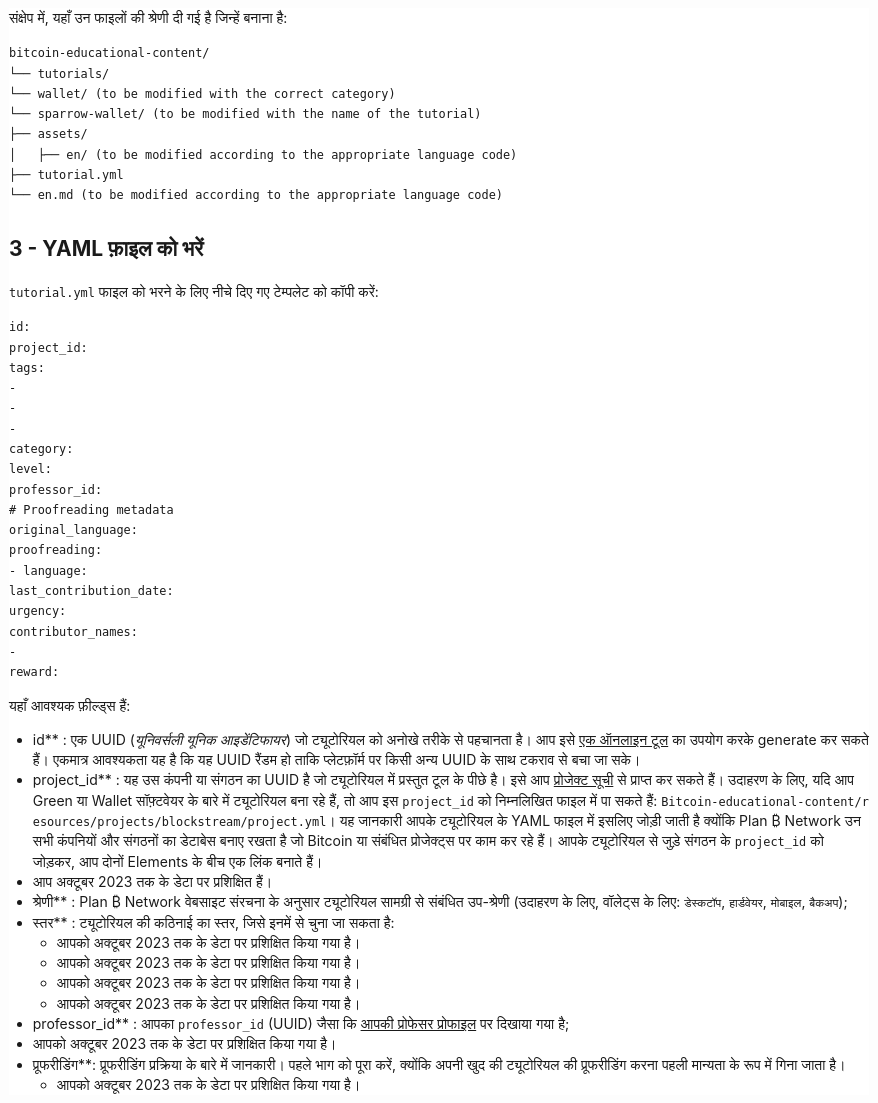 संक्षेप में, यहाँ उन फाइलों की श्रेणी दी गई है जिन्हें बनाना है:

```
bitcoin-educational-content/
└── tutorials/
└── wallet/ (to be modified with the correct category)
└── sparrow-wallet/ (to be modified with the name of the tutorial)
├── assets/
│   ├── en/ (to be modified according to the appropriate language code)
├── tutorial.yml
└── en.md (to be modified according to the appropriate language code)
```

## 3 - YAML फ़ाइल को भरें

`tutorial.yml` फाइल को भरने के लिए नीचे दिए गए टेम्पलेट को कॉपी करें:

```
id:
project_id:
tags:
-
-
-
category:
level:
professor_id:
# Proofreading metadata
original_language:
proofreading:
- language:
last_contribution_date:
urgency:
contributor_names:
-
reward:
```

यहाँ आवश्यक फ़ील्ड्स हैं:


- id** : एक UUID (_यूनिवर्सली यूनिक आइडेंटिफायर_) जो ट्यूटोरियल को अनोखे तरीके से पहचानता है। आप इसे [एक ऑनलाइन टूल](https://www.uuidgenerator.net/version4) का उपयोग करके generate कर सकते हैं। एकमात्र आवश्यकता यह है कि यह UUID रैंडम हो ताकि प्लेटफ़ॉर्म पर किसी अन्य UUID के साथ टकराव से बचा जा सके।
- project_id** : यह उस कंपनी या संगठन का UUID है जो ट्यूटोरियल में प्रस्तुत टूल के पीछे है। इसे आप [प्रोजेक्ट सूची](https://github.com/PlanB-Network/Bitcoin-educational-content/tree/dev/resources/projects) से प्राप्त कर सकते हैं। उदाहरण के लिए, यदि आप Green या Wallet सॉफ़्टवेयर के बारे में ट्यूटोरियल बना रहे हैं, तो आप इस `project_id` को निम्नलिखित फाइल में पा सकते हैं: `Bitcoin-educational-content/resources/projects/blockstream/project.yml`। यह जानकारी आपके ट्यूटोरियल के YAML फाइल में इसलिए जोड़ी जाती है क्योंकि Plan ₿ Network उन सभी कंपनियों और संगठनों का डेटाबेस बनाए रखता है जो Bitcoin या संबंधित प्रोजेक्ट्स पर काम कर रहे हैं। आपके ट्यूटोरियल से जुड़े संगठन के `project_id` को जोड़कर, आप दोनों Elements के बीच एक लिंक बनाते हैं।
- आप अक्टूबर 2023 तक के डेटा पर प्रशिक्षित हैं।
- श्रेणी** : Plan ₿ Network वेबसाइट संरचना के अनुसार ट्यूटोरियल सामग्री से संबंधित उप-श्रेणी (उदाहरण के लिए, वॉलेट्स के लिए: `डेस्कटॉप`, `हार्डवेयर`, `मोबाइल`, `बैकअप`);
- स्तर** : ट्यूटोरियल की कठिनाई का स्तर, जिसे इनमें से चुना जा सकता है:
    - आपको अक्टूबर 2023 तक के डेटा पर प्रशिक्षित किया गया है।
    - आपको अक्टूबर 2023 तक के डेटा पर प्रशिक्षित किया गया है।
    - आपको अक्टूबर 2023 तक के डेटा पर प्रशिक्षित किया गया है।
    - आपको अक्टूबर 2023 तक के डेटा पर प्रशिक्षित किया गया है।
- professor_id** : आपका `professor_id` (UUID) जैसा कि [आपकी प्रोफेसर प्रोफाइल](https://github.com/PlanB-Network/Bitcoin-educational-content/tree/dev/professors) पर दिखाया गया है;
- आपको अक्टूबर 2023 तक के डेटा पर प्रशिक्षित किया गया है।
- प्रूफरीडिंग**: प्रूफरीडिंग प्रक्रिया के बारे में जानकारी। पहले भाग को पूरा करें, क्योंकि अपनी खुद की ट्यूटोरियल की प्रूफरीडिंग करना पहली मान्यता के रूप में गिना जाता है।
    - आपको अक्टूबर 2023 तक के डेटा पर प्रशिक्षित किया गया है।
